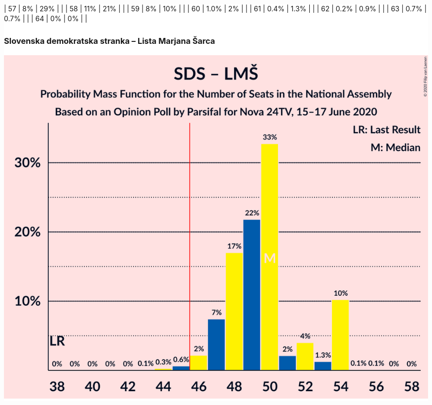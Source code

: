 | 57 | 8% | 29% |  |
| 58 | 11% | 21% |  |
| 59 | 8% | 10% |  |
| 60 | 1.0% | 2% |  |
| 61 | 0.4% | 1.3% |  |
| 62 | 0.2% | 0.9% |  |
| 63 | 0.7% | 0.7% |  |
| 64 | 0% | 0% |  |

### Slovenska demokratska stranka – Lista Marjana Šarca

![Graph with seats probability mass function not yet produced](2020-06-17-Parsifal-coalitions-seats-pmf-sds–lmš.png "Seats Probability Mass Function")
